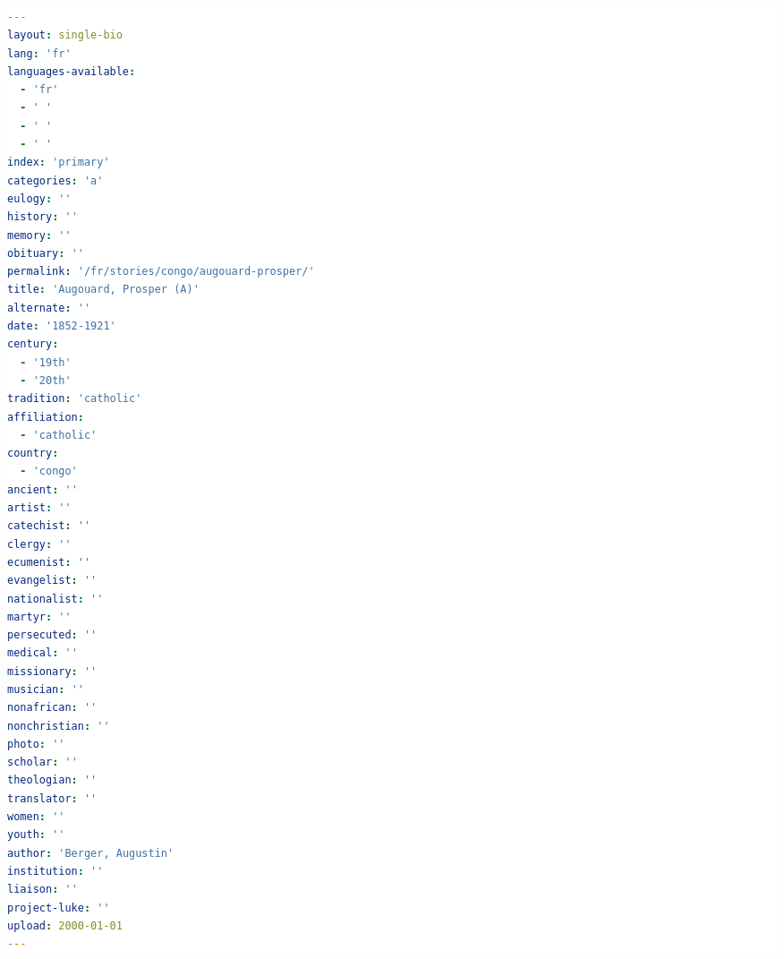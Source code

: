 ```yaml
---
layout: single-bio
lang: 'fr'
languages-available:
  - 'fr'
  - ' '
  - ' '
  - ' '
index: 'primary'
categories: 'a'
eulogy: ''
history: ''
memory: ''
obituary: ''
permalink: '/fr/stories/congo/augouard-prosper/'
title: 'Augouard, Prosper (A)'
alternate: ''
date: '1852-1921'
century:
  - '19th'
  - '20th'
tradition: 'catholic'
affiliation:
  - 'catholic'
country:
  - 'congo'
ancient: ''
artist: ''
catechist: ''
clergy: ''
ecumenist: ''
evangelist: ''
nationalist: ''
martyr: ''
persecuted: ''
medical: ''
missionary: ''
musician: ''
nonafrican: ''
nonchristian: ''
photo: ''
scholar: ''
theologian: ''
translator: ''
women: ''
youth: ''
author: 'Berger, Augustin'
institution: ''
liaison: ''
project-luke: ''
upload: 2000-01-01
---
```
